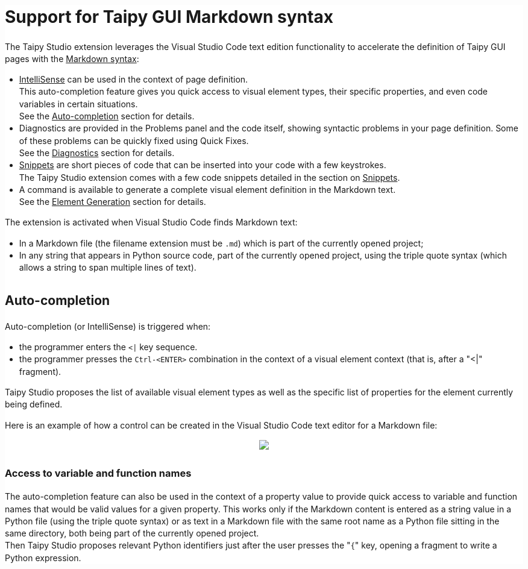 # Support for Taipy GUI Markdown syntax

The Taipy Studio extension leverages the Visual Studio Code text edition functionality
to accelerate the definition of Taipy GUI pages with the
[Markdown syntax](../../gui/pages/markdown.md):

- [IntelliSense](https://learn.microsoft.com/en-us/visualstudio/ide/using-intellisense)
  can be used in the context of page definition.<br/>
  This auto-completion feature gives you quick access to visual element types, their
  specific properties, and even code variables in certain situations.<br/>
  See the [Auto-completion](#auto-completion) section for details.
- Diagnostics are provided in the Problems panel and the code itself, showing syntactic
  problems in your page definition. Some of these problems can be quickly fixed using
  Quick Fixes.<br/>
  See the [Diagnostics](#diagnostics) section for details.
- [Snippets](https://code.visualstudio.com/docs/editor/userdefinedsnippets) are
  short pieces of code that can be inserted into your code with a few keystrokes.<br/>
  The Taipy Studio extension comes with a few code snippets detailed in
  the section on [Snippets](#snippets).
- A command is available to generate a complete visual element definition in the
  Markdown text.<br/>
  See the [Element Generation](#diagnostics) section for details.

The extension is activated when Visual Studio Code finds Markdown text:

- In a Markdown file (the filename extension must be `.md`) which is
  part of the currently opened project;
- In any string that appears in Python source code, part of the currently
  opened project, using the triple quote syntax (which allows a string to
  span multiple lines of text).

## Auto-completion

Auto-completion (or IntelliSense) is triggered when:

- the programmer enters the `<|` key sequence.
- the programmer presses the `Ctrl-<ENTER>` combination in the context of a visual
  element context (that is, after a "<|" fragment).<br/>

Taipy Studio proposes the list of available visual element types as well
as the specific list of properties for the element currently being defined.

Here is an example of how a control can be created in the Visual Studio Code
text editor for a Markdown file:

<p align="center">
  <img src="../images/autocomplete_element.gif" width="75%"/>
</p>

### Access to variable and function names

The auto-completion feature can also be used in the context of a property value
to provide quick access to variable and function names that would be valid
values for a given property. This works only if the Markdown content is entered as
a string value in a Python file (using the triple quote syntax) or as text in a
Markdown file with the same root name as a Python file sitting in the same
directory, both being part of the currently opened project.<br/>
Then Taipy Studio proposes relevant Python identifiers just after the user presses
the "`{`" key, opening a fragment to write a Python expression.

